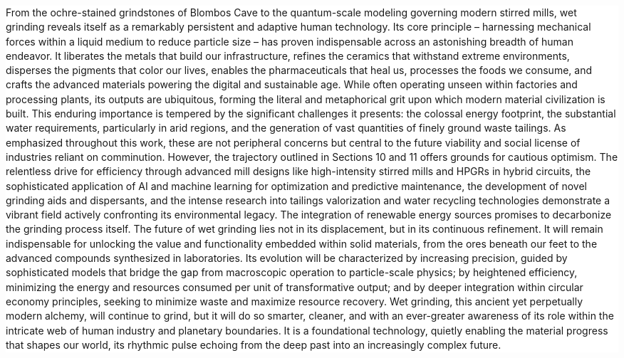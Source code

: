 From the ochre-stained grindstones of Blombos Cave to the quantum-scale modeling governing modern stirred mills, wet grinding reveals itself as a remarkably persistent and adaptive human technology. Its core principle – harnessing mechanical forces within a liquid medium to reduce particle size – has proven indispensable across an astonishing breadth of human endeavor. It liberates the metals that build our infrastructure, refines the ceramics that withstand extreme environments, disperses the pigments that color our lives, enables the pharmaceuticals that heal us, processes the foods we consume, and crafts the advanced materials powering the digital and sustainable age. While often operating unseen within factories and processing plants, its outputs are ubiquitous, forming the literal and metaphorical grit upon which modern material civilization is built. This enduring importance is tempered by the significant challenges it presents: the colossal energy footprint, the substantial water requirements, particularly in arid regions, and the generation of vast quantities of finely ground waste tailings. As emphasized throughout this work, these are not peripheral concerns but central to the future viability and social license of industries reliant on comminution. However, the trajectory outlined in Sections 10 and 11 offers grounds for cautious optimism. The relentless drive for efficiency through advanced mill designs like high-intensity stirred mills and HPGRs in hybrid circuits, the sophisticated application of AI and machine learning for optimization and predictive maintenance, the development of novel grinding aids and dispersants, and the intense research into tailings valorization and water recycling technologies demonstrate a vibrant field actively confronting its environmental legacy. The integration of renewable energy sources promises to decarbonize the grinding process itself. The future of wet grinding lies not in its displacement, but in its continuous refinement. It will remain indispensable for unlocking the value and functionality embedded within solid materials, from the ores beneath our feet to the advanced compounds synthesized in laboratories. Its evolution will be characterized by increasing precision, guided by sophisticated models that bridge the gap from macroscopic operation to particle-scale physics; by heightened efficiency, minimizing the energy and resources consumed per unit of transformative output; and by deeper integration within circular economy principles, seeking to minimize waste and maximize resource recovery. Wet grinding, this ancient yet perpetually modern alchemy, will continue to grind, but it will do so smarter, cleaner, and with an ever-greater awareness of its role within the intricate web of human industry and planetary boundaries. It is a foundational technology, quietly enabling the material progress that shapes our world, its rhythmic pulse echoing from the deep past into an increasingly complex future.